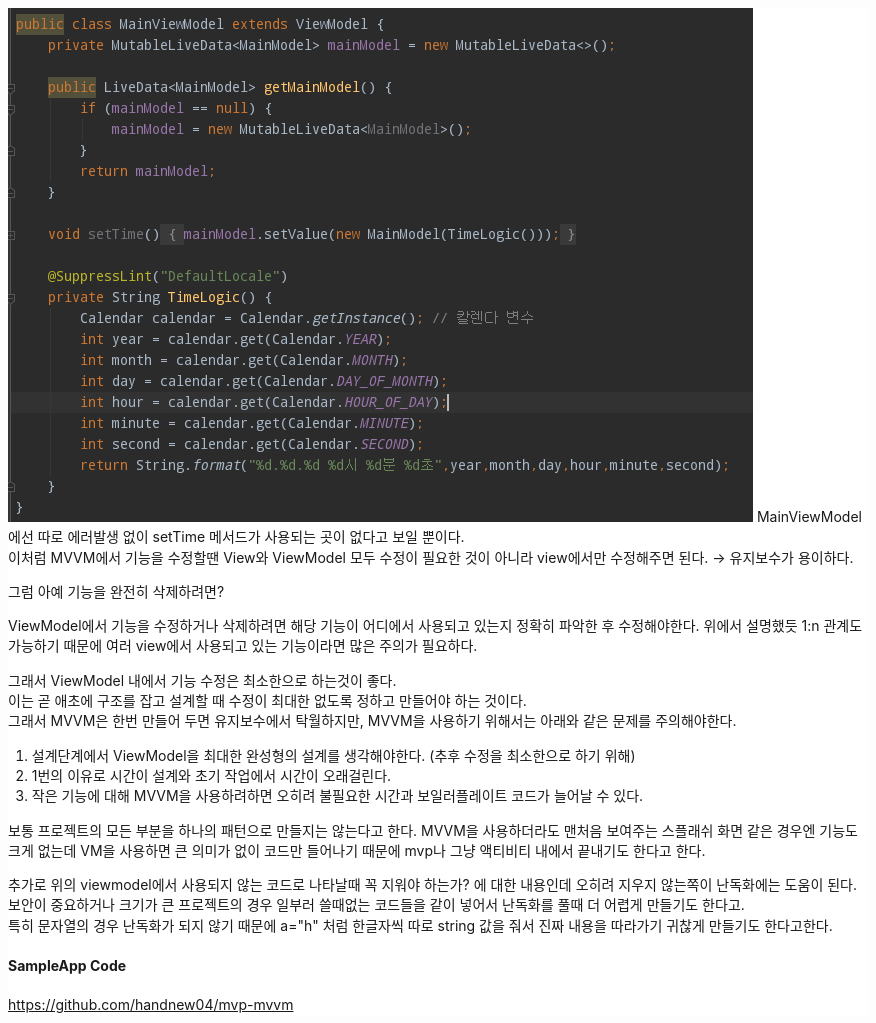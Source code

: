 ![](/images/post/20201124_06.png)
MainViewModel에선 따로 에러발생 없이 setTime 메서드가 사용되는 곳이 없다고 보일 뿐이다.\
이처럼 MVVM에서 기능을 수정할땐 View와 ViewModel 모두 수정이 필요한 것이 아니라 view에서만 수정해주면 된다.  → 유지보수가 용이하다.

그럼 아예 기능을 완전히 삭제하려면?

ViewModel에서 기능을 수정하거나 삭제하려면 해당 기능이 어디에서 사용되고 있는지 정확히 파악한 후 수정해야한다. 위에서 설명했듯 1:n 관계도 가능하기 때문에 여러 view에서 사용되고 있는 기능이라면 많은 주의가 필요하다.

그래서 ViewModel 내에서 기능 수정은 최소한으로 하는것이 좋다.\
이는 곧 애초에 구조를 잡고 설계할 때 수정이 최대한 없도록 정하고 만들어야 하는 것이다.\
그래서 MVVM은 한번 만들어 두면 유지보수에서 탁월하지만, MVVM을 사용하기 위해서는 아래와 같은 문제를 주의해야한다.

1. 설계단계에서 ViewModel을 최대한 완성형의 설계를 생각해야한다. (추후 수정을 최소한으로 하기 위해)
2. 1번의 이유로 시간이 설계와 초기 작업에서 시간이 오래걸린다.
3. 작은 기능에 대해 MVVM을 사용하려하면 오히려 불필요한 시간과 보일러플레이트 코드가 늘어날 수 있다. 

보통 프로젝트의 모든 부분을 하나의 패턴으로 만들지는 않는다고 한다. MVVM을 사용하더라도 맨처음 보여주는 스플래쉬 화면 같은 경우엔 기능도 크게 없는데 VM을 사용하면 큰 의미가 없이 코드만 들어나기 때문에 mvp나 그냥 액티비티 내에서 끝내기도 한다고 한다. 

추가로
위의 viewmodel에서 사용되지 않는 코드로 나타날때 꼭 지워야 하는가? 에 대한 내용인데 오히려 지우지 않는쪽이 난독화에는 도움이 된다.\
보안이 중요하거나 크기가 큰 프로젝트의 경우 일부러 쓸때없는 코드들을 같이 넣어서 난독화를 풀때 더 어렵게 만들기도 한다고. \
특히 문자열의 경우 난독화가 되지 않기 때문에 a="h" 처럼 한글자씩 따로 string 값을 줘서 진짜 내용을 따라가기 귀찮게 만들기도 한다고한다.

#### SampleApp Code
https://github.com/handnew04/mvp-mvvm
